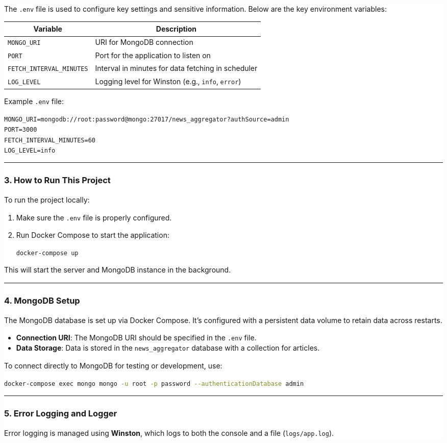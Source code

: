 The `.env` file is used to configure key settings and sensitive information. Below are the key environment variables:

| Variable               | Description                                         |
|------------------------|-----------------------------------------------------|
| `MONGO_URI`            | URI for MongoDB connection                          |
| `PORT`                 | Port for the application to listen on               |
| `FETCH_INTERVAL_MINUTES` | Interval in minutes for data fetching in scheduler |
| `LOG_LEVEL`            | Logging level for Winston (e.g., `info`, `error`)   |

Example `.env` file:

```env
MONGO_URI=mongodb://root:password@mongo:27017/news_aggregator?authSource=admin
PORT=3000
FETCH_INTERVAL_MINUTES=60
LOG_LEVEL=info
```

---

### 3. How to Run This Project

To run the project locally:
1. Make sure the `.env` file is properly configured.
2. Run Docker Compose to start the application:

   ```bash
   docker-compose up
   ```

This will start the server and MongoDB instance in the background.

---

### 4. MongoDB Setup

The MongoDB database is set up via Docker Compose. It’s configured with a persistent data volume to retain data across restarts.

- **Connection URI**: The MongoDB URI should be specified in the `.env` file.
- **Data Storage**: Data is stored in the `news_aggregator` database with a collection for articles.

To connect directly to MongoDB for testing or development, use:

```bash
docker-compose exec mongo mongo -u root -p password --authenticationDatabase admin
```

---

### 5. Error Logging and Logger

Error logging is managed using **Winston**, which logs to both the console and a file (`logs/app.log`).
